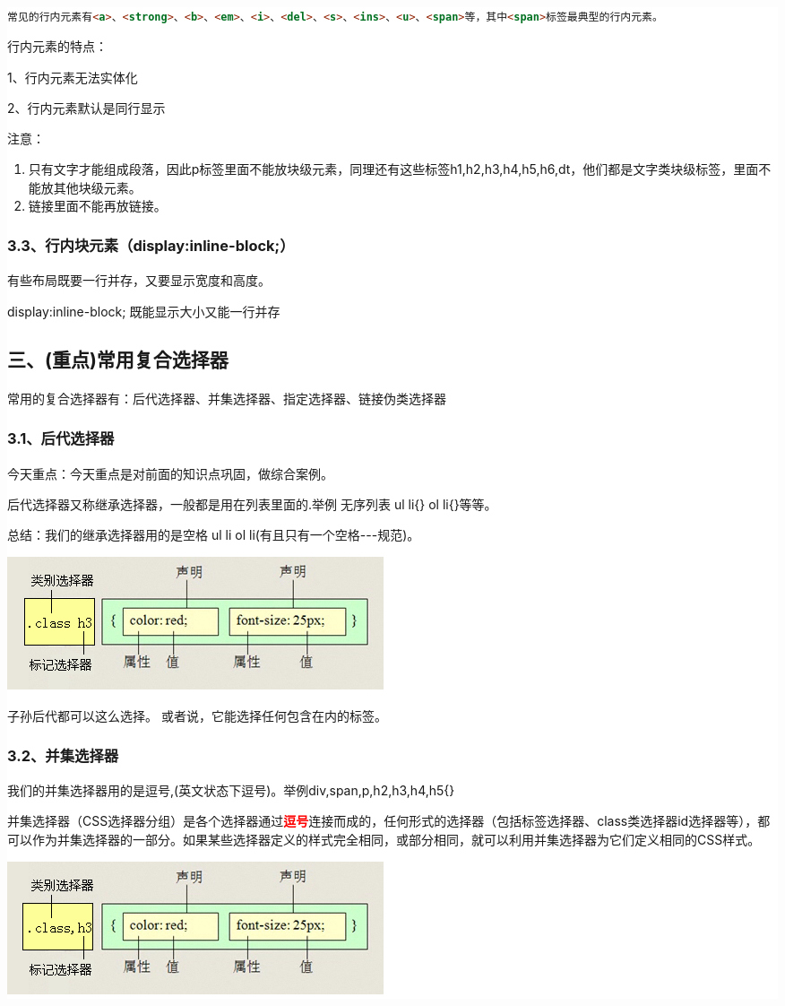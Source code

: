 ```html
常见的行内元素有<a>、<strong>、<b>、<em>、<i>、<del>、<s>、<ins>、<u>、<span>等，其中<span>标签最典型的行内元素。
```

行内元素的特点：

1、行内元素无法实体化

2、行内元素默认是同行显示

注意：

1. 只有文字才能组成段落，因此p标签里面不能放块级元素，同理还有这些标签h1,h2,h3,h4,h5,h6,dt，他们都是文字类块级标签，里面不能放其他块级元素。
2. 链接里面不能再放链接。

### 3.3、行内块元素（display:inline-block;）

有些布局既要一行并存，又要显示宽度和高度。

display:inline-block; 既能显示大小又能一行并存

## 三、(重点)常用复合选择器

常用的复合选择器有：后代选择器、并集选择器、指定选择器、链接伪类选择器

### 3.1、后代选择器

今天重点：今天重点是对前面的知识点巩固，做综合案例。

后代选择器又称继承选择器，一般都是用在列表里面的.举例 无序列表 ul li{} ol li{}等等。

总结：我们的继承选择器用的是空格 ul li  ol li(有且只有一个空格---规范)。

<img src="assets/hou.png" />

子孙后代都可以这么选择。 或者说，它能选择任何包含在内的标签。 

### 3.2、并集选择器

我们的并集选择器用的是逗号,(英文状态下逗号)。举例div,span,p,h2,h3,h4,h5{}

并集选择器（CSS选择器分组）是各个选择器通过<strong style="color:#f00">逗号</strong>连接而成的，任何形式的选择器（包括标签选择器、class类选择器id选择器等），都可以作为并集选择器的一部分。如果某些选择器定义的样式完全相同，或部分相同，就可以利用并集选择器为它们定义相同的CSS样式。

<img src="assets/bing.png" />
